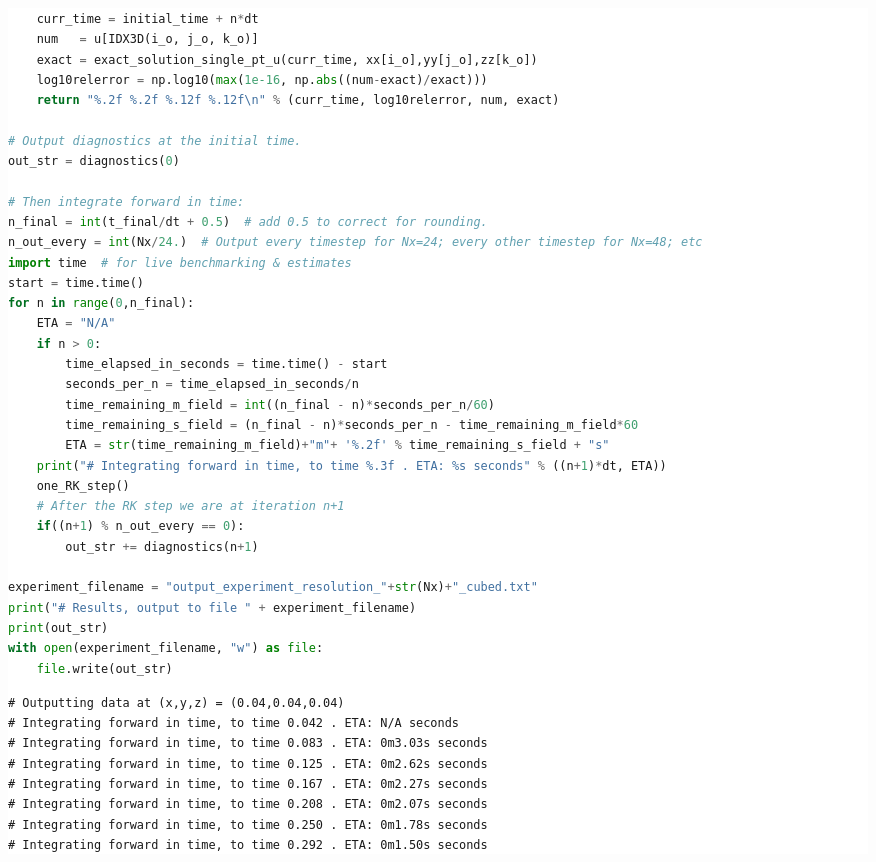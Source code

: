 ```python
    curr_time = initial_time + n*dt
    num   = u[IDX3D(i_o, j_o, k_o)]
    exact = exact_solution_single_pt_u(curr_time, xx[i_o],yy[j_o],zz[k_o])
    log10relerror = np.log10(max(1e-16, np.abs((num-exact)/exact)))
    return "%.2f %.2f %.12f %.12f\n" % (curr_time, log10relerror, num, exact)

# Output diagnostics at the initial time.
out_str = diagnostics(0)

# Then integrate forward in time:
n_final = int(t_final/dt + 0.5)  # add 0.5 to correct for rounding.
n_out_every = int(Nx/24.)  # Output every timestep for Nx=24; every other timestep for Nx=48; etc
import time  # for live benchmarking & estimates
start = time.time()
for n in range(0,n_final):
    ETA = "N/A"
    if n > 0:
        time_elapsed_in_seconds = time.time() - start
        seconds_per_n = time_elapsed_in_seconds/n
        time_remaining_m_field = int((n_final - n)*seconds_per_n/60)
        time_remaining_s_field = (n_final - n)*seconds_per_n - time_remaining_m_field*60
        ETA = str(time_remaining_m_field)+"m"+ '%.2f' % time_remaining_s_field + "s"
    print("# Integrating forward in time, to time %.3f . ETA: %s seconds" % ((n+1)*dt, ETA))
    one_RK_step()
    # After the RK step we are at iteration n+1
    if((n+1) % n_out_every == 0):
        out_str += diagnostics(n+1)

experiment_filename = "output_experiment_resolution_"+str(Nx)+"_cubed.txt"
print("# Results, output to file " + experiment_filename)
print(out_str)
with open(experiment_filename, "w") as file:
    file.write(out_str)
```

    # Outputting data at (x,y,z) = (0.04,0.04,0.04)
    # Integrating forward in time, to time 0.042 . ETA: N/A seconds
    # Integrating forward in time, to time 0.083 . ETA: 0m3.03s seconds
    # Integrating forward in time, to time 0.125 . ETA: 0m2.62s seconds
    # Integrating forward in time, to time 0.167 . ETA: 0m2.27s seconds
    # Integrating forward in time, to time 0.208 . ETA: 0m2.07s seconds
    # Integrating forward in time, to time 0.250 . ETA: 0m1.78s seconds
    # Integrating forward in time, to time 0.292 . ETA: 0m1.50s seconds
